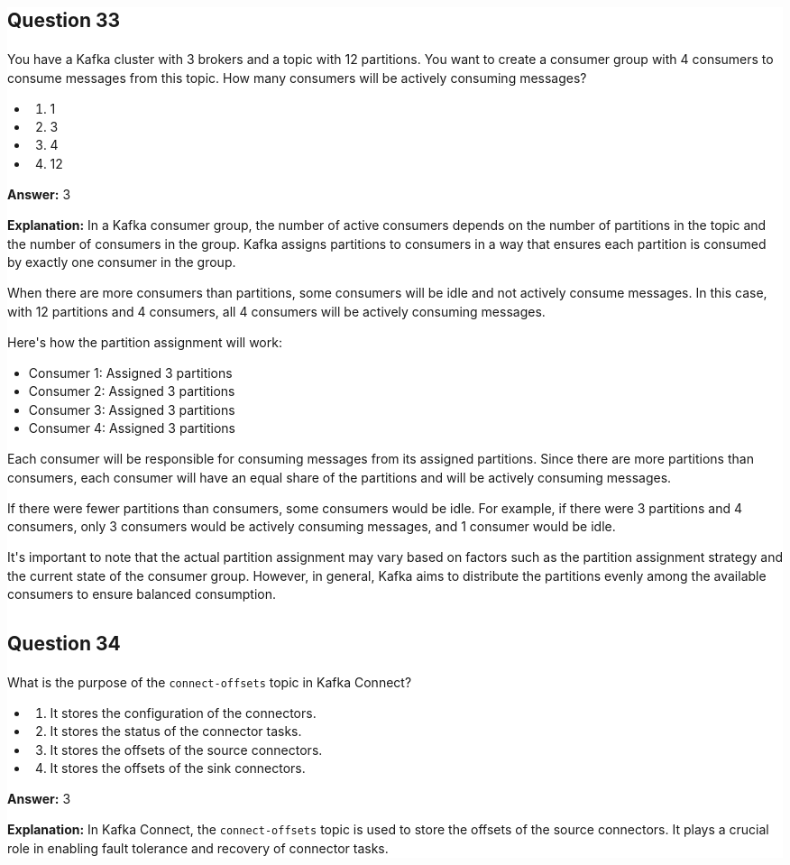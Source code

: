 ## Question 33

You have a Kafka cluster with 3 brokers and a topic with 12 partitions. You want to create a consumer group with 4 consumers to consume messages from this topic. How many consumers will be actively consuming messages?

- 1. 1
- 2. 3
- 3. 4
- 4. 12

**Answer:** 3

**Explanation:**
In a Kafka consumer group, the number of active consumers depends on the number of partitions in the topic and the number of consumers in the group. Kafka assigns partitions to consumers in a way that ensures each partition is consumed by exactly one consumer in the group.

When there are more consumers than partitions, some consumers will be idle and not actively consume messages. In this case, with 12 partitions and 4 consumers, all 4 consumers will be actively consuming messages.

Here's how the partition assignment will work:

- Consumer 1: Assigned 3 partitions
- Consumer 2: Assigned 3 partitions
- Consumer 3: Assigned 3 partitions
- Consumer 4: Assigned 3 partitions

Each consumer will be responsible for consuming messages from its assigned partitions. Since there are more partitions than consumers, each consumer will have an equal share of the partitions and will be actively consuming messages.

If there were fewer partitions than consumers, some consumers would be idle. For example, if there were 3 partitions and 4 consumers, only 3 consumers would be actively consuming messages, and 1 consumer would be idle.

It's important to note that the actual partition assignment may vary based on factors such as the partition assignment strategy and the current state of the consumer group. However, in general, Kafka aims to distribute the partitions evenly among the available consumers to ensure balanced consumption.

## Question 34

What is the purpose of the `connect-offsets` topic in Kafka Connect?

- 1. It stores the configuration of the connectors.
- 2. It stores the status of the connector tasks.
- 3. It stores the offsets of the source connectors.
- 4. It stores the offsets of the sink connectors.

**Answer:** 3

**Explanation:**
In Kafka Connect, the `connect-offsets` topic is used to store the offsets of the source connectors. It plays a crucial role in enabling fault tolerance and recovery of connector tasks.

